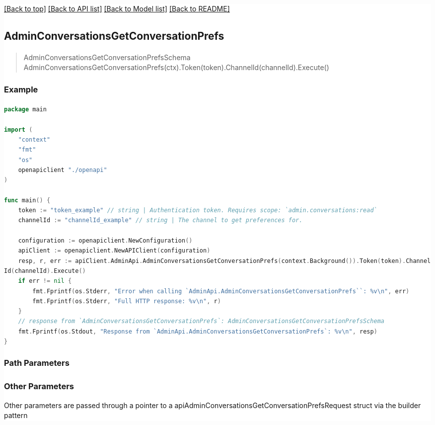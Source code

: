 [[Back to top]](#) [[Back to API list]](../README.md#documentation-for-api-endpoints)
[[Back to Model list]](../README.md#documentation-for-models)
[[Back to README]](../README.md)


## AdminConversationsGetConversationPrefs

> AdminConversationsGetConversationPrefsSchema AdminConversationsGetConversationPrefs(ctx).Token(token).ChannelId(channelId).Execute()





### Example

```go
package main

import (
    "context"
    "fmt"
    "os"
    openapiclient "./openapi"
)

func main() {
    token := "token_example" // string | Authentication token. Requires scope: `admin.conversations:read`
    channelId := "channelId_example" // string | The channel to get preferences for.

    configuration := openapiclient.NewConfiguration()
    apiClient := openapiclient.NewAPIClient(configuration)
    resp, r, err := apiClient.AdminApi.AdminConversationsGetConversationPrefs(context.Background()).Token(token).ChannelId(channelId).Execute()
    if err != nil {
        fmt.Fprintf(os.Stderr, "Error when calling `AdminApi.AdminConversationsGetConversationPrefs``: %v\n", err)
        fmt.Fprintf(os.Stderr, "Full HTTP response: %v\n", r)
    }
    // response from `AdminConversationsGetConversationPrefs`: AdminConversationsGetConversationPrefsSchema
    fmt.Fprintf(os.Stdout, "Response from `AdminApi.AdminConversationsGetConversationPrefs`: %v\n", resp)
}
```

### Path Parameters



### Other Parameters

Other parameters are passed through a pointer to a apiAdminConversationsGetConversationPrefsRequest struct via the builder pattern
